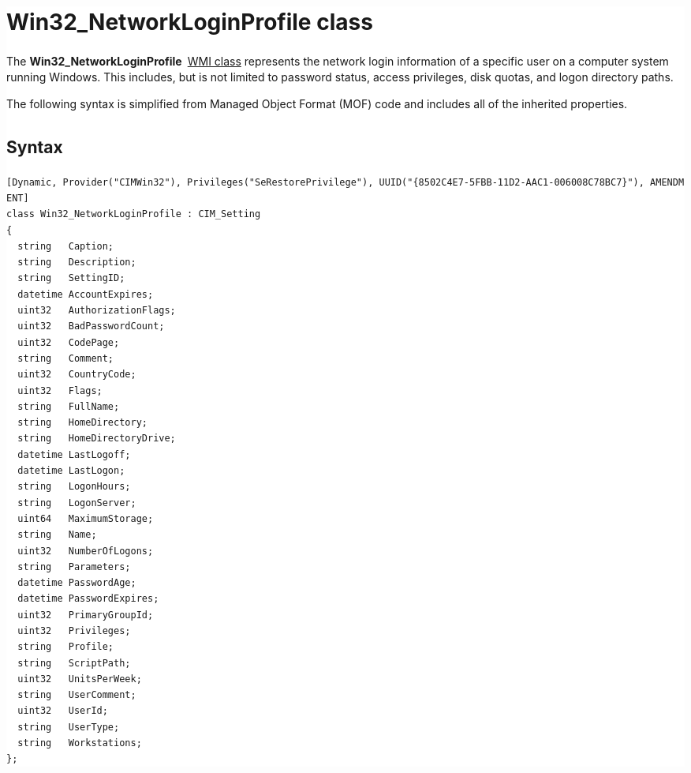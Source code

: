 
# Win32\_NetworkLoginProfile class

The **Win32\_NetworkLoginProfile** [WMI class](../wmisdk/retrieving-a-class.md) represents the network login information of a specific user on a computer system running Windows. This includes, but is not limited to password status, access privileges, disk quotas, and logon directory paths.

The following syntax is simplified from Managed Object Format (MOF) code and includes all of the inherited properties.

## Syntax

``` syntax
[Dynamic, Provider("CIMWin32"), Privileges("SeRestorePrivilege"), UUID("{8502C4E7-5FBB-11D2-AAC1-006008C78BC7}"), AMENDMENT]
class Win32_NetworkLoginProfile : CIM_Setting
{
  string   Caption;
  string   Description;
  string   SettingID;
  datetime AccountExpires;
  uint32   AuthorizationFlags;
  uint32   BadPasswordCount;
  uint32   CodePage;
  string   Comment;
  uint32   CountryCode;
  uint32   Flags;
  string   FullName;
  string   HomeDirectory;
  string   HomeDirectoryDrive;
  datetime LastLogoff;
  datetime LastLogon;
  string   LogonHours;
  string   LogonServer;
  uint64   MaximumStorage;
  string   Name;
  uint32   NumberOfLogons;
  string   Parameters;
  datetime PasswordAge;
  datetime PasswordExpires;
  uint32   PrimaryGroupId;
  uint32   Privileges;
  string   Profile;
  string   ScriptPath;
  uint32   UnitsPerWeek;
  string   UserComment;
  uint32   UserId;
  string   UserType;
  string   Workstations;
};
```
